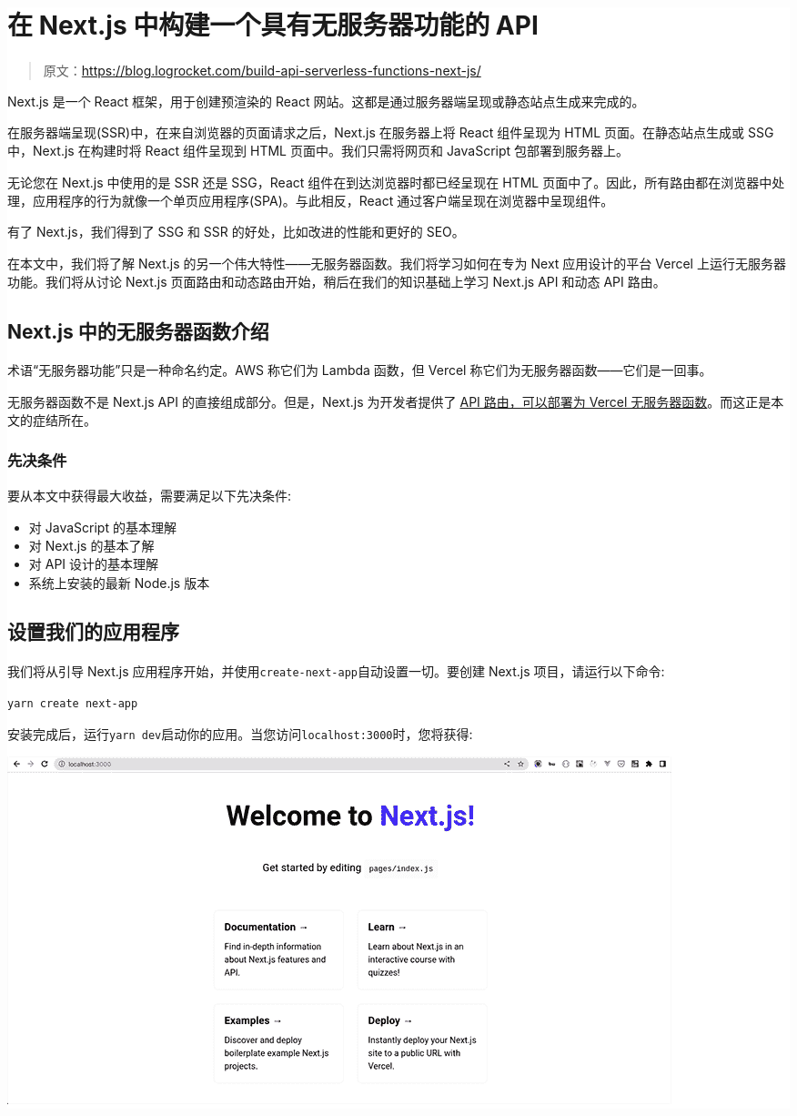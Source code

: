 # 在 Next.js 中构建一个具有无服务器功能的 API

> 原文：<https://blog.logrocket.com/build-api-serverless-functions-next-js/>

Next.js 是一个 React 框架，用于创建预渲染的 React 网站。这都是通过服务器端呈现或静态站点生成来完成的。

在服务器端呈现(SSR)中，在来自浏览器的页面请求之后，Next.js 在服务器上将 React 组件呈现为 HTML 页面。在静态站点生成或 SSG 中，Next.js 在构建时将 React 组件呈现到 HTML 页面中。我们只需将网页和 JavaScript 包部署到服务器上。

无论您在 Next.js 中使用的是 SSR 还是 SSG，React 组件在到达浏览器时都已经呈现在 HTML 页面中了。因此，所有路由都在浏览器中处理，应用程序的行为就像一个单页应用程序(SPA)。与此相反，React 通过客户端呈现在浏览器中呈现组件。

有了 Next.js，我们得到了 SSG 和 SSR 的好处，比如改进的性能和更好的 SEO。

在本文中，我们将了解 Next.js 的另一个伟大特性——无服务器函数。我们将学习如何在专为 Next 应用设计的平台 Vercel 上运行无服务器功能。我们将从讨论 Next.js 页面路由和动态路由开始，稍后在我们的知识基础上学习 Next.js API 和动态 API 路由。

## Next.js 中的无服务器函数介绍

术语“无服务器功能”只是一种命名约定。AWS 称它们为 Lambda 函数，但 Vercel 称它们为无服务器函数——它们是一回事。

无服务器函数不是 Next.js API 的直接组成部分。但是，Next.js 为开发者提供了 [API 路由，可以部署为 Vercel 无服务器函数](https://blog.logrocket.com/serverless-deployments-vercel-node-js/)。而这正是本文的症结所在。

### 先决条件

要从本文中获得最大收益，需要满足以下先决条件:

*   对 JavaScript 的基本理解
*   对 Next.js 的基本了解
*   对 API 设计的基本理解
*   系统上安装的最新 Node.js 版本

## 设置我们的应用程序

我们将从引导 Next.js 应用程序开始，并使用`create-next-app`自动设置一切。要创建 Next.js 项目，请运行以下命令:

```
yarn create next-app

```

安装完成后，运行`yarn dev`启动你的应用。当您访问`localhost:3000`时，您将获得:

![Next.js Welcome Screen](img/83e68e7658c23540581489d8222cb9da.png)
